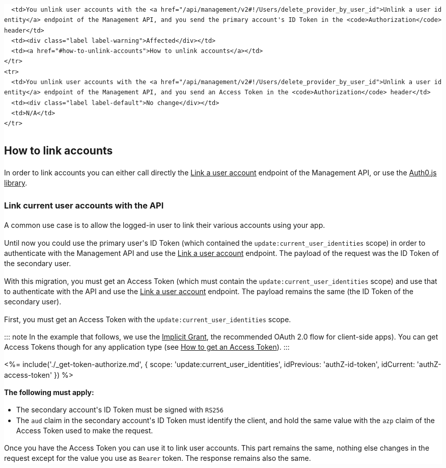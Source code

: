       <td>You unlink user accounts with the <a href="/api/management/v2#!/Users/delete_provider_by_user_id">Unlink a user identity</a> endpoint of the Management API, and you send the primary account's ID Token in the <code>Authorization</code> header</td>
      <td><div class="label label-warning">Affected</div></td>
      <td><a href="#how-to-unlink-accounts">How to unlink accounts</a></td>
    </tr>
    <tr>
      <td>You unlink user accounts with the <a href="/api/management/v2#!/Users/delete_provider_by_user_id">Unlink a user identity</a> endpoint of the Management API, and you send an Access Token in the <code>Authorization</code> header</td>
      <td><div class="label label-default">No change</div></td>
      <td>N/A</td>
    </tr>
  </tbody>
</table>

## How to link accounts

In order to link accounts you can either call directly the [Link a user account](/api/management/v2#!/Users/post_identities) endpoint of the Management API, or use the [Auth0.js library](/auth0js#user-management).

### Link current user accounts with the API

A common use case is to allow the logged-in user to link their various accounts using your app. 

Until now you could use the primary user's ID Token (which contained the `update:current_user_identities` scope) in order to authenticate with the Management API and use the [Link a user account](/api/management/v2#!/Users/post_identities) endpoint. The payload of the request was the ID Token of the secondary user.

With this migration, you must get an Access Token (which must contain the `update:current_user_identities` scope) and use that to authenticate with the API and use the [Link a user account](/api/management/v2#!/Users/post_identities) endpoint. The payload remains the same (the ID Token of the secondary user).

First, you must get an Access Token with the `update:current_user_identities` scope. 

::: note
In the example that follows, we use the [Implicit Grant](/api-auth/tutorials/implicit-grant), the recommended OAuth 2.0 flow for client-side apps). You can get Access Tokens though for any application type (see [How to get an Access Token](/tokens/access-token#how-to-get-an-access-token)).
:::

<%= include('./_get-token-authorize.md', { scope: 'update:current_user_identities', idPrevious: 'authZ-id-token', idCurrent: 'authZ-access-token' }) %>

**The following must apply:**
- The secondary account's ID Token must be signed with `RS256`
- The `aud` claim in the secondary account's ID Token must identify the client, and hold the same value with the `azp` claim of the Access Token used to make the request.

Once you have the Access Token you can use it to link user accounts. This part remains the same, nothing else changes in the request except for the value you use as `Bearer` token. The response remains also the same.
